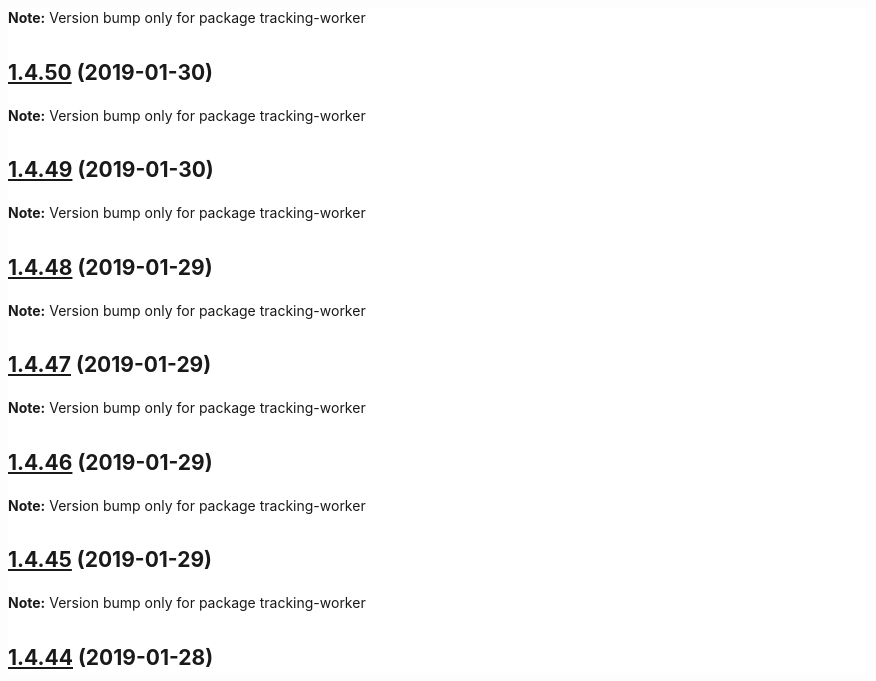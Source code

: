 


**Note:** Version bump only for package tracking-worker

<a name="1.4.50"></a>
## [1.4.50](http://stash.cfops.it:7999/fe/stratus/compare/tracking-worker@1.4.49...tracking-worker@1.4.50) (2019-01-30)




**Note:** Version bump only for package tracking-worker

<a name="1.4.49"></a>
## [1.4.49](http://stash.cfops.it:7999/fe/stratus/compare/tracking-worker@1.4.48...tracking-worker@1.4.49) (2019-01-30)




**Note:** Version bump only for package tracking-worker

<a name="1.4.48"></a>
## [1.4.48](http://stash.cfops.it:7999/fe/stratus/compare/tracking-worker@1.4.47...tracking-worker@1.4.48) (2019-01-29)




**Note:** Version bump only for package tracking-worker

<a name="1.4.47"></a>
## [1.4.47](http://stash.cfops.it:7999/fe/stratus/compare/tracking-worker@1.4.46...tracking-worker@1.4.47) (2019-01-29)




**Note:** Version bump only for package tracking-worker

<a name="1.4.46"></a>
## [1.4.46](http://stash.cfops.it:7999/fe/stratus/compare/tracking-worker@1.4.45...tracking-worker@1.4.46) (2019-01-29)




**Note:** Version bump only for package tracking-worker

<a name="1.4.45"></a>
## [1.4.45](http://stash.cfops.it:7999/fe/stratus/compare/tracking-worker@1.4.44...tracking-worker@1.4.45) (2019-01-29)




**Note:** Version bump only for package tracking-worker

<a name="1.4.44"></a>
## [1.4.44](http://stash.cfops.it:7999/fe/stratus/compare/tracking-worker@1.4.43...tracking-worker@1.4.44) (2019-01-28)
